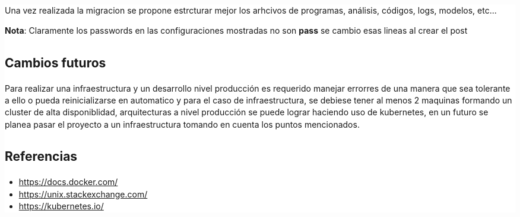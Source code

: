 Una vez realizada la migracion se propone estrcturar mejor los arhcivos de programas, análisis, códigos, logs, modelos, etc...

**Nota**: Claramente los passwords en las configuraciones mostradas no son **pass** se cambio esas lineas al crear el post

## Cambios futuros

Para realizar una infraestructura y un desarrollo nivel producción es requerido manejar errorres de una manera que sea tolerante a ello o pueda reinicializarse en automatico y para el caso de infraestructura, se debiese tener al menos 2 maquinas formando un cluster de alta disponiblidad, arquitecturas a nivel producción se puede lograr haciendo uso de kubernetes, en un  futuro se planea pasar el proyecto a un infraestructura tomando en cuenta los puntos mencionados.



## Referencias

- https://docs.docker.com/
- https://unix.stackexchange.com/
- https://kubernetes.io/